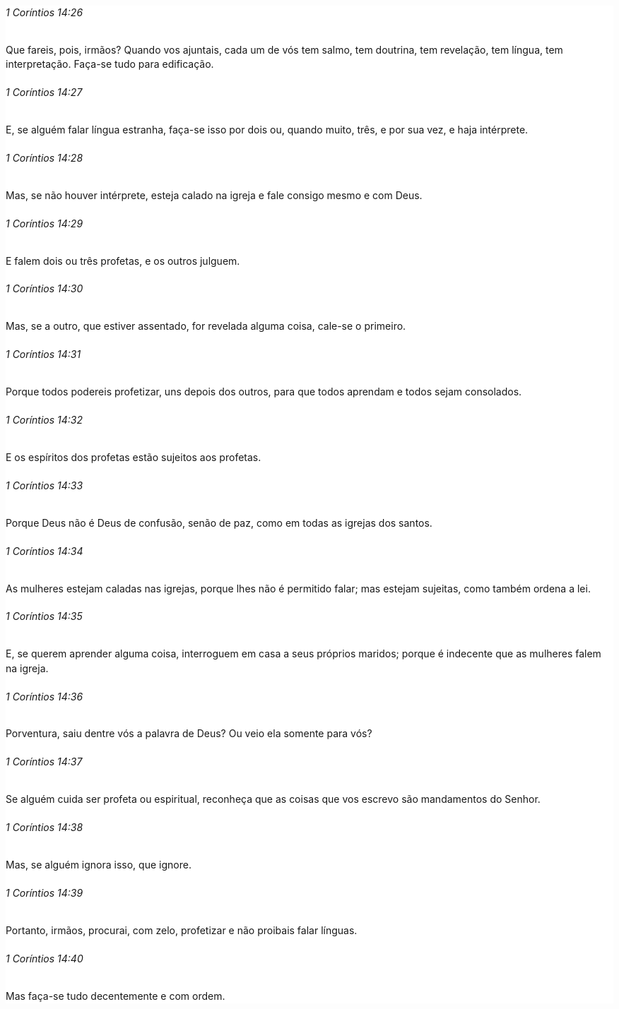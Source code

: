 ###### 1 Coríntios 14:26

Que fareis, pois, irmãos? Quando vos ajuntais, cada um de vós tem salmo, tem doutrina, tem revelação, tem língua, tem interpretação. Faça-se tudo para edificação.

###### 1 Coríntios 14:27

E, se alguém falar língua estranha, faça-se isso por dois ou, quando muito, três, e por sua vez, e haja intérprete.

###### 1 Coríntios 14:28

Mas, se não houver intérprete, esteja calado na igreja e fale consigo mesmo e com Deus.

###### 1 Coríntios 14:29

E falem dois ou três profetas, e os outros julguem.

###### 1 Coríntios 14:30

Mas, se a outro, que estiver assentado, for revelada alguma coisa, cale-se o primeiro.

###### 1 Coríntios 14:31

Porque todos podereis profetizar, uns depois dos outros, para que todos aprendam e todos sejam consolados.

###### 1 Coríntios 14:32

E os espíritos dos profetas estão sujeitos aos profetas.

###### 1 Coríntios 14:33

Porque Deus não é Deus de confusão, senão de paz, como em todas as igrejas dos santos.

###### 1 Coríntios 14:34

As mulheres estejam caladas nas igrejas, porque lhes não é permitido falar; mas estejam sujeitas, como também ordena a lei.

###### 1 Coríntios 14:35

E, se querem aprender alguma coisa, interroguem em casa a seus próprios maridos; porque é indecente que as mulheres falem na igreja.

###### 1 Coríntios 14:36

Porventura, saiu dentre vós a palavra de Deus? Ou veio ela somente para vós?

###### 1 Coríntios 14:37

Se alguém cuida ser profeta ou espiritual, reconheça que as coisas que vos escrevo são mandamentos do Senhor.

###### 1 Coríntios 14:38

Mas, se alguém ignora isso, que ignore.

###### 1 Coríntios 14:39

Portanto, irmãos, procurai, com zelo, profetizar e não proibais falar línguas.

###### 1 Coríntios 14:40

Mas faça-se tudo decentemente e com ordem.

